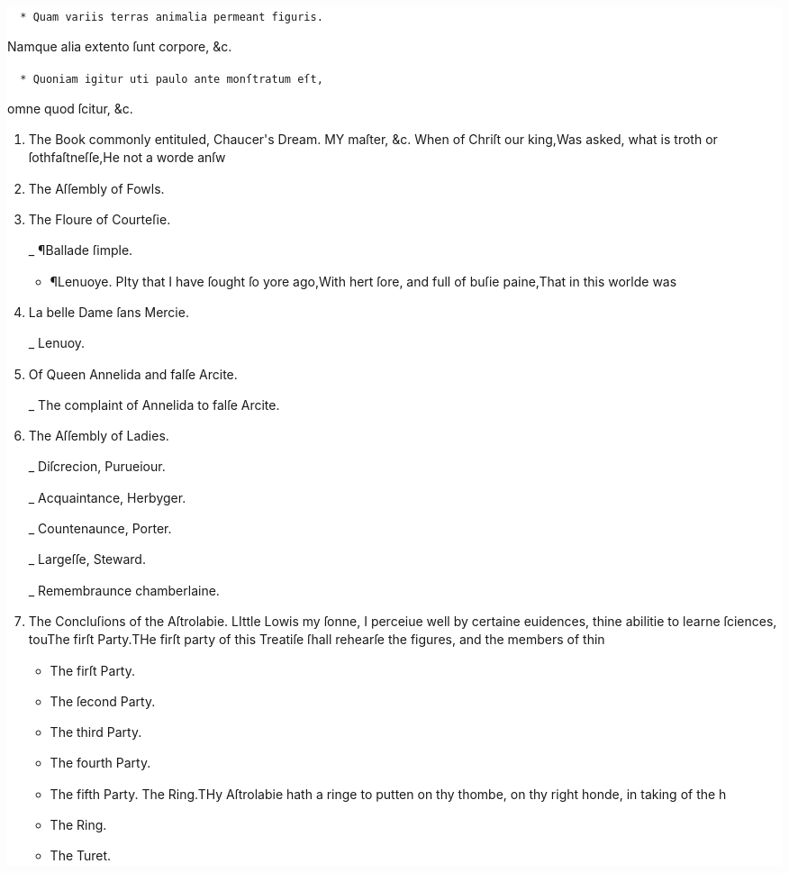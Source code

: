       * Quam variis terras animalia permeant figuris.
Namque alia extento ſunt corpore, &c.

      * Quoniam igitur uti paulo ante monſtratum eſt,
omne quod ſcitur, &c.

1. The Book commonly entituled, Chaucer's Dream.
MY maſter, &c. When of Chriſt our king,Was asked, what is troth or ſothfaſtneſſe,He not a worde anſw
1. The Aſſembly of Fowls.

1. The Floure of Courteſie.

    _ ¶Ballade ſimple.

      * ¶Lenuoye.
PIty that I have ſought ſo yore ago,With hert ſore, and full of buſie paine,That in this worlde was 
1. La belle Dame ſans Mercie.

    _ Lenuoy.

1. Of Queen Annelida and falſe
Arcite.

    _ The complaint of Annelida
to falſe Arcite.

1. The Aſſembly of Ladies.

    _ Diſcrecion, Purueiour.

    _ Acquaintance, Herbyger.

    _ Countenaunce, Porter.

    _ Largeſſe, Steward.

    _ Remembraunce chamberlaine.

1. The Concluſions of the Aſtrolabie.
LIttle Lowis my ſonne, I perceiue well
by certaine euidences, thine abilitie
to learne ſciences, touThe firſt Party.THe firſt party of this Treatiſe ſhall rehearſe
the figures, and the members of
thin
      * The firſt Party.

      * The ſecond Party.

      * The third Party.

      * The fourth Party.

      * The fifth Party.
The Ring.THy Aſtrolabie hath a ringe to putten on
thy thombe, on thy right honde, in taking
of the h
      * The Ring.

      * The Turet.
